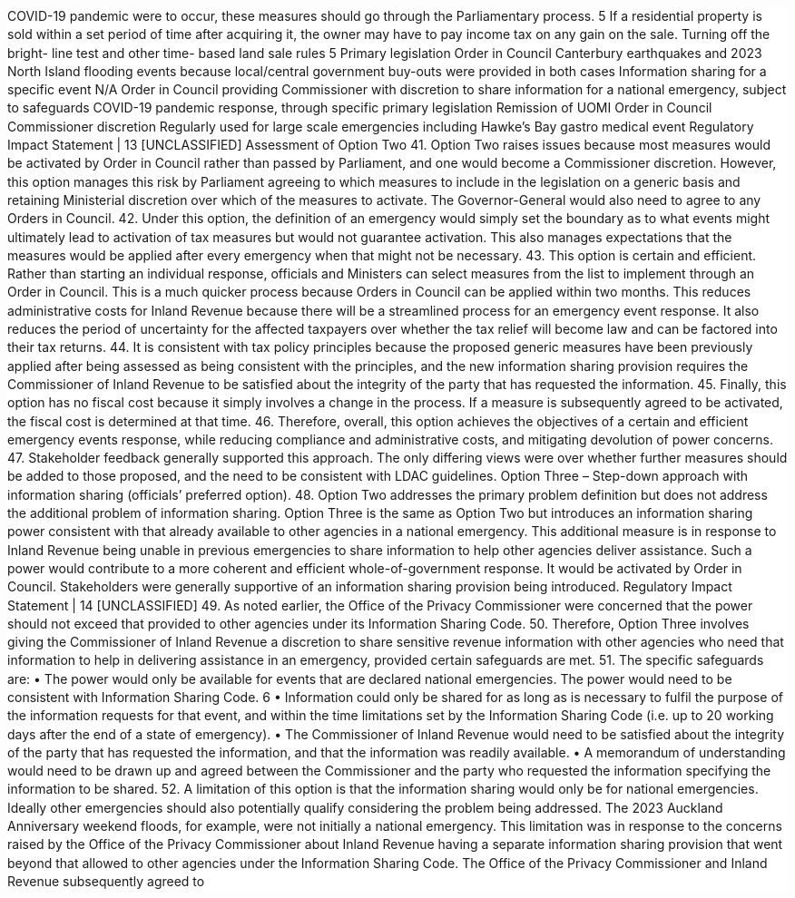 COVID-19 pandemic were to occur, these measures should go through the Parliamentary process. 5 If a residential property is sold within a set period of time after acquiring it, the owner may have to pay income tax on any gain on the sale. Turning off the bright- line test and other time- based land sale rules 5 Primary legislation Order in Council Canterbury earthquakes and 2023 North Island flooding events because local/central government buy-outs were provided in both cases Information sharing for a specific event N/A Order in Council providing Commissioner with discretion to share information for a national emergency, subject to safeguards COVID-19 pandemic response, through specific primary legislation Remission of UOMI Order in Council Commissioner discretion Regularly used for large scale emergencies including Hawke’s Bay gastro medical event Regulatory Impact Statement | 13 \[UNCLASSIFIED\] Assessment of Option Two 41. Option Two raises issues because most measures would be activated by Order in Council rather than passed by Parliament, and one would become a Commissioner discretion. However, this option manages this risk by Parliament agreeing to which measures to include in the legislation on a generic basis and retaining Ministerial discretion over which of the measures to activate. The Governor-General would also need to agree to any Orders in Council. 42. Under this option, the definition of an emergency would simply set the boundary as to what events might ultimately lead to activation of tax measures but would not guarantee activation. This also manages expectations that the measures would be applied after every emergency when that might not be necessary. 43. This option is certain and efficient. Rather than starting an individual response, officials and Ministers can select measures from the list to implement through an Order in Council. This is a much quicker process because Orders in Council can be applied within two months. This reduces administrative costs for Inland Revenue because there will be a streamlined process for an emergency event response. It also reduces the period of uncertainty for the affected taxpayers over whether the tax relief will become law and can be factored into their tax returns. 44. It is consistent with tax policy principles because the proposed generic measures have been previously applied after being assessed as being consistent with the principles, and the new information sharing provision requires the Commissioner of Inland Revenue to be satisfied about the integrity of the party that has requested the information. 45. Finally, this option has no fiscal cost because it simply involves a change in the process. If a measure is subsequently agreed to be activated, the fiscal cost is determined at that time. 46. Therefore, overall, this option achieves the objectives of a certain and efficient emergency events response, while reducing compliance and administrative costs, and mitigating devolution of power concerns. 47. Stakeholder feedback generally supported this approach. The only differing views were over whether further measures should be added to those proposed, and the need to be consistent with LDAC guidelines. Option Three – Step-down approach with information sharing (officials’ preferred option). 48. Option Two addresses the primary problem definition but does not address the additional problem of information sharing. Option Three is the same as Option Two but introduces an information sharing power consistent with that already available to other agencies in a national emergency. This additional measure is in response to Inland Revenue being unable in previous emergencies to share information to help other agencies deliver assistance. Such a power would contribute to a more coherent and efficient whole-of-government response. It would be activated by Order in Council. Stakeholders were generally supportive of an information sharing provision being introduced. Regulatory Impact Statement | 14 \[UNCLASSIFIED\] 49. As noted earlier, the Office of the Privacy Commissioner were concerned that the power should not exceed that provided to other agencies under its Information Sharing Code. 50. Therefore, Option Three involves giving the Commissioner of Inland Revenue a discretion to share sensitive revenue information with other agencies who need that information to help in delivering assistance in an emergency, provided certain safeguards are met. 51. The specific safeguards are: • The power would only be available for events that are declared national emergencies. The power would need to be consistent with Information Sharing Code. 6 • Information could only be shared for as long as is necessary to fulfil the purpose of the information requests for that event, and within the time limitations set by the Information Sharing Code (i.e. up to 20 working days after the end of a state of emergency). • The Commissioner of Inland Revenue would need to be satisfied about the integrity of the party that has requested the information, and that the information was readily available. • A memorandum of understanding would need to be drawn up and agreed between the Commissioner and the party who requested the information specifying the information to be shared. 52. A limitation of this option is that the information sharing would only be for national emergencies. Ideally other emergencies should also potentially qualify considering the problem being addressed. The 2023 Auckland Anniversary weekend floods, for example, were not initially a national emergency. This limitation was in response to the concerns raised by the Office of the Privacy Commissioner about Inland Revenue having a separate information sharing provision that went beyond that allowed to other agencies under the Information Sharing Code. The Office of the Privacy Commissioner and Inland Revenue subsequently agreed to